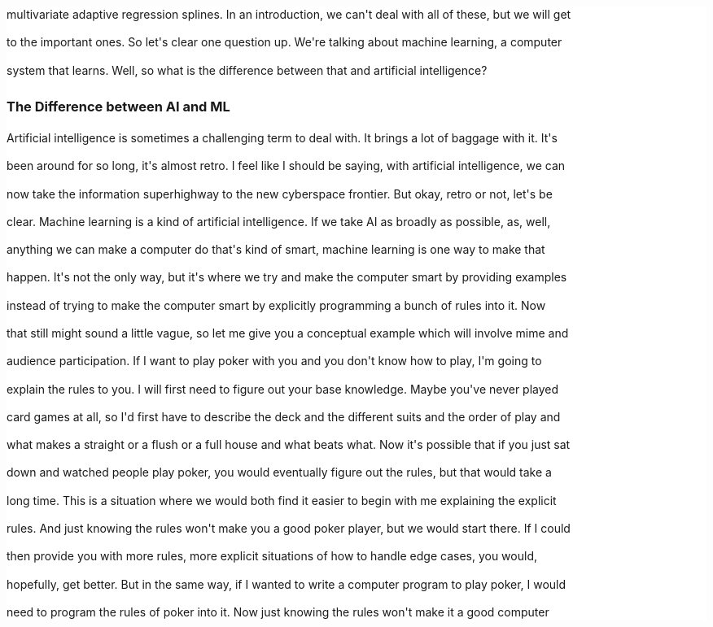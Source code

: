 multivariate adaptive regression splines. In an introduction, we can't deal with all of these, but we will get

to the important ones. So let's clear one question up. We're talking about machine learning, a computer

system that learns. Well, so what is the difference between that and artificial intelligence?

### The Difference between AI and ML

Artificial intelligence is sometimes a challenging term to deal with. It brings a lot of baggage with it. It's

been around for so long, it's almost retro. I feel like I should be saying, with artificial intelligence, we can

now take the information superhighway to the new cyberspace frontier. But okay, retro or not, let's be

clear. Machine learning is a kind of artificial intelligence. If we take AI as broadly as possible, as, well,

anything we can make a computer do that's kind of smart, machine learning is one way to make that

happen. It's not the only way, but it's where we try and make the computer smart by providing examples

instead of trying to make the computer smart by explicitly programming a bunch of rules into it. Now

that still might sound a little vague, so let me give you a conceptual example which will involve mime and

audience participation. If I want to play poker with you and you don't know how to play, I'm going to

explain the rules to you. I will first need to figure out your base knowledge. Maybe you've never played

card games at all, so I'd first have to describe the deck and the different suits and the order of play and

what makes a straight or a flush or a full house and what beats what. Now it's possible that if you just sat

down and watched people play poker, you would eventually figure out the rules, but that would take a

long time. This is a situation where we would both find it easier to begin with me explaining the explicit

rules. And just knowing the rules won't make you a good poker player, but we would start there. If I could

then provide you with more rules, more explicit situations of how to handle edge cases, you would,

hopefully, get better. But in the same way, if I wanted to write a computer program to play poker, I would

need to program the rules of poker into it. Now just knowing the rules won't make it a good computer
